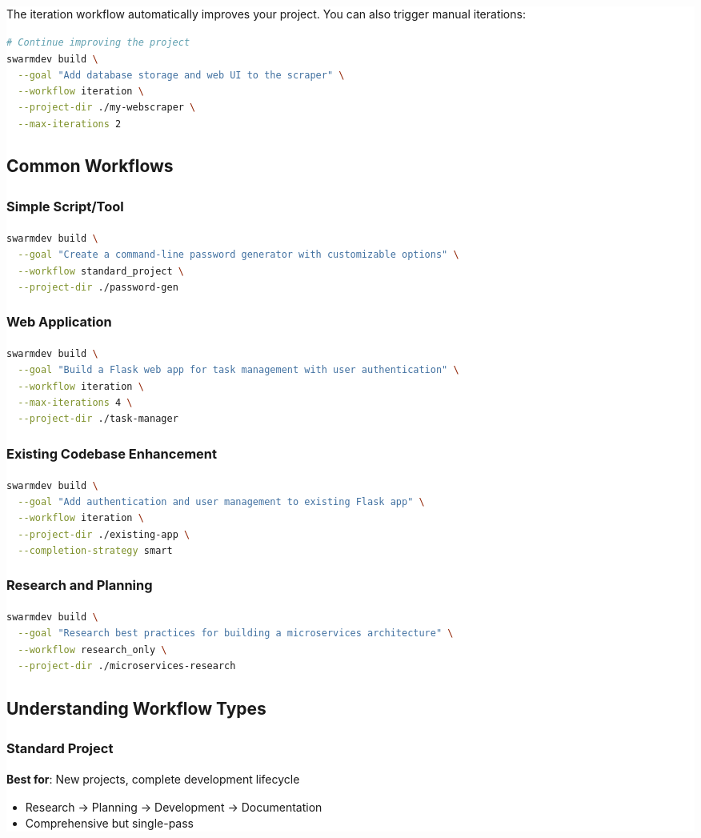The iteration workflow automatically improves your project. You can also trigger manual iterations:

```bash
# Continue improving the project
swarmdev build \
  --goal "Add database storage and web UI to the scraper" \
  --workflow iteration \
  --project-dir ./my-webscraper \
  --max-iterations 2
```

## Common Workflows

### Simple Script/Tool
```bash
swarmdev build \
  --goal "Create a command-line password generator with customizable options" \
  --workflow standard_project \
  --project-dir ./password-gen
```

### Web Application
```bash
swarmdev build \
  --goal "Build a Flask web app for task management with user authentication" \
  --workflow iteration \
  --max-iterations 4 \
  --project-dir ./task-manager
```

### Existing Codebase Enhancement
```bash
swarmdev build \
  --goal "Add authentication and user management to existing Flask app" \
  --workflow iteration \
  --project-dir ./existing-app \
  --completion-strategy smart
```

### Research and Planning
```bash
swarmdev build \
  --goal "Research best practices for building a microservices architecture" \
  --workflow research_only \
  --project-dir ./microservices-research
```

## Understanding Workflow Types

### Standard Project
**Best for**: New projects, complete development lifecycle
- Research → Planning → Development → Documentation
- Comprehensive but single-pass
